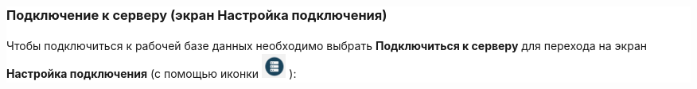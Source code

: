 ### Подключение к серверу (экран **Настройка подключения**)

Чтобы подключиться к рабочей базе данных необходимо выбрать **Подключиться к серверу** для перехода на экран **Настройка подключения** (с помощью иконки <img src="img/1.Connection/1.ConfigIcon.png" alt="drawing" height="30"/> ):
